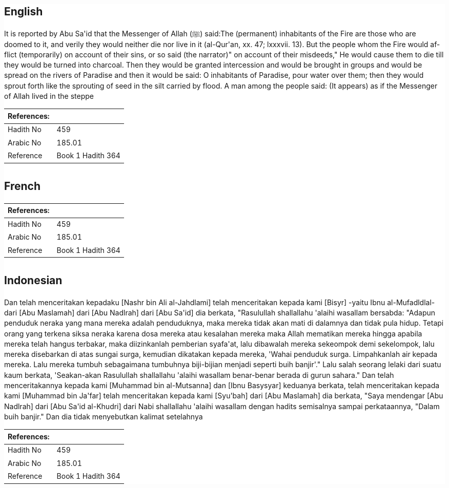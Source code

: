## English


<div dir="ltr" lang="en" style={{fontSize:'larger',backgroundColor:'#f8f9fa',padding:20}}>
It is reported by Abu Sa'id that the Messenger of Allah (ﷺ) said:The (permanent) inhabitants of the Fire are those who are doomed to it, and verily they would neither die nor live in it (al-Qur'an, xx. 47; lxxxvii. 13). But the people whom the Fire would afflict (temporarily) on account of their sins, or so said (the narrator)" on account of their misdeeds," He would cause them to die till they would be turned into charcoal. Then they would be granted intercession and would be brought in groups and would be spread on the rivers of Paradise and then it would be said: O inhabitants of Paradise, pour water over them; then they would sprout forth like the sprouting of seed in the silt carried by flood. A man among the people said: (It appears) as if the Messenger of Allah lived in the steppe
</div>
<div style={{backgroundColor:'#f8f9fa',padding:20, marginBottom: 10}}><table> <thead> <tr> <th>References:</th> <th></th> </tr> </thead> <tbody><tr><td>Hadith No</td><td>459</td></tr><tr><td>Arabic No</td><td>185.01</td></tr><tr><td>Reference</td><td>Book 1 Hadith 364</td></tr></tbody></table></div>

## French


<div dir="ltr" lang="fr" style={{fontSize:'larger',backgroundColor:'#f8f9fa',padding:20}}>

</div>
<div style={{backgroundColor:'#f8f9fa',padding:20, marginBottom: 10}}><table> <thead> <tr> <th>References:</th> <th></th> </tr> </thead> <tbody><tr><td>Hadith No</td><td>459</td></tr><tr><td>Arabic No</td><td>185.01</td></tr><tr><td>Reference</td><td>Book 1 Hadith 364</td></tr></tbody></table></div>

## Indonesian


<div dir="ltr" lang="id" style={{fontSize:'larger',backgroundColor:'#f8f9fa',padding:20}}>
Dan telah menceritakan kepadaku [Nashr bin Ali al-Jahdlami] telah menceritakan kepada kami [Bisyr] -yaitu Ibnu al-Mufadldlal- dari [Abu Maslamah] dari [Abu Nadlrah] dari [Abu Sa'id] dia berkata, "Rasulullah shallallahu 'alaihi wasallam bersabda: "Adapun penduduk neraka yang mana mereka adalah penduduknya, maka mereka tidak akan mati di dalamnya dan tidak pula hidup. Tetapi orang yang terkena siksa neraka karena dosa mereka atau kesalahan mereka maka Allah mematikan mereka hingga apabila mereka telah hangus terbakar, maka diizinkanlah pemberian syafa'at, lalu dibawalah mereka sekeompok demi sekelompok, lalu mereka disebarkan di atas sungai surga, kemudian dikatakan kepada mereka, 'Wahai penduduk surga. Limpahkanlah air kepada mereka. Lalu mereka tumbuh sebagaimana tumbuhnya biji-bijian menjadi seperti buih banjir'." Lalu salah seorang lelaki dari suatu kaum berkata, 'Seakan-akan Rasulullah shallallahu 'alaihi wasallam benar-benar berada di gurun sahara." Dan telah menceritakannya kepada kami [Muhammad bin al-Mutsanna] dan [Ibnu Basysyar] keduanya berkata, telah menceritakan kepada kami [Muhammad bin Ja'far] telah menceritakan kepada kami [Syu'bah] dari [Abu Maslamah] dia berkata, "Saya mendengar [Abu Nadlrah] dari [Abu Sa'id al-Khudri] dari Nabi shallallahu 'alaihi wasallam dengan hadits semisalnya sampai perkataannya, "Dalam buih banjir." Dan dia tidak menyebutkan kalimat setelahnya
</div>
<div style={{backgroundColor:'#f8f9fa',padding:20, marginBottom: 10}}><table> <thead> <tr> <th>References:</th> <th></th> </tr> </thead> <tbody><tr><td>Hadith No</td><td>459</td></tr><tr><td>Arabic No</td><td>185.01</td></tr><tr><td>Reference</td><td>Book 1 Hadith 364</td></tr></tbody></table></div>
